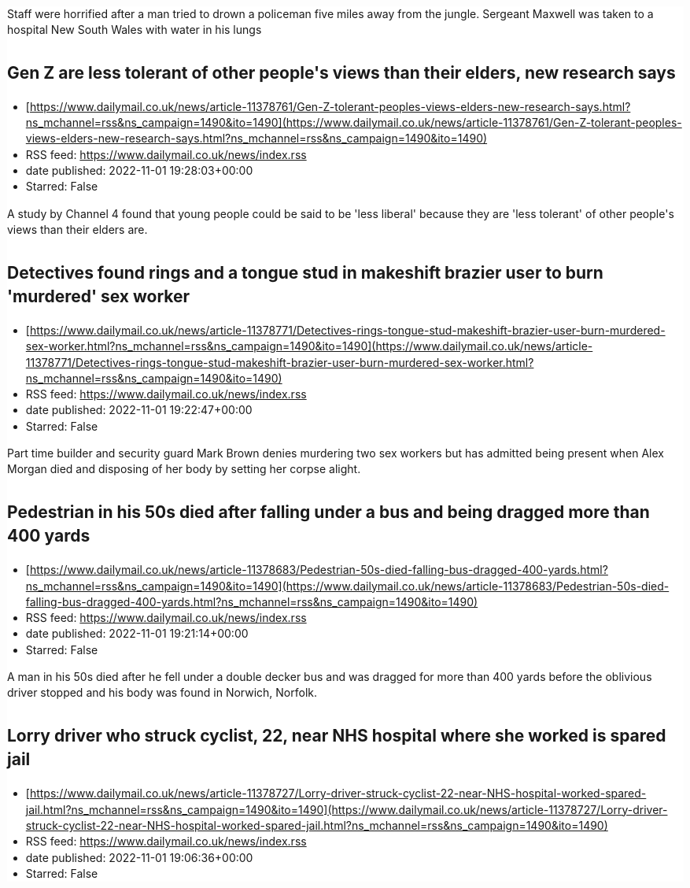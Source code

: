 Staff were horrified after a man tried to drown a policeman five miles away from the jungle. Sergeant Maxwell was taken to a hospital New South Wales with water in his lungs

## Gen Z are less tolerant of other people's views than their elders, new research says
 - [https://www.dailymail.co.uk/news/article-11378761/Gen-Z-tolerant-peoples-views-elders-new-research-says.html?ns_mchannel=rss&ns_campaign=1490&ito=1490](https://www.dailymail.co.uk/news/article-11378761/Gen-Z-tolerant-peoples-views-elders-new-research-says.html?ns_mchannel=rss&ns_campaign=1490&ito=1490)
 - RSS feed: https://www.dailymail.co.uk/news/index.rss
 - date published: 2022-11-01 19:28:03+00:00
 - Starred: False

A study by Channel 4 found that young people could be said to be 'less liberal' because they are 'less tolerant' of other people's views than their elders are.

## Detectives found rings and a tongue stud in makeshift brazier user to burn 'murdered' sex worker
 - [https://www.dailymail.co.uk/news/article-11378771/Detectives-rings-tongue-stud-makeshift-brazier-user-burn-murdered-sex-worker.html?ns_mchannel=rss&ns_campaign=1490&ito=1490](https://www.dailymail.co.uk/news/article-11378771/Detectives-rings-tongue-stud-makeshift-brazier-user-burn-murdered-sex-worker.html?ns_mchannel=rss&ns_campaign=1490&ito=1490)
 - RSS feed: https://www.dailymail.co.uk/news/index.rss
 - date published: 2022-11-01 19:22:47+00:00
 - Starred: False

Part time builder and security guard Mark Brown denies murdering two sex workers but has admitted being present when Alex Morgan died and disposing of her body by setting her corpse alight.

## Pedestrian in his 50s died after falling under a bus and being dragged more than 400 yards
 - [https://www.dailymail.co.uk/news/article-11378683/Pedestrian-50s-died-falling-bus-dragged-400-yards.html?ns_mchannel=rss&ns_campaign=1490&ito=1490](https://www.dailymail.co.uk/news/article-11378683/Pedestrian-50s-died-falling-bus-dragged-400-yards.html?ns_mchannel=rss&ns_campaign=1490&ito=1490)
 - RSS feed: https://www.dailymail.co.uk/news/index.rss
 - date published: 2022-11-01 19:21:14+00:00
 - Starred: False

A man in his 50s died after he fell under a double decker bus and was dragged for more than 400 yards before the oblivious driver stopped and his body was found in Norwich, Norfolk.

## Lorry driver who struck cyclist, 22, near NHS hospital where she worked is spared jail
 - [https://www.dailymail.co.uk/news/article-11378727/Lorry-driver-struck-cyclist-22-near-NHS-hospital-worked-spared-jail.html?ns_mchannel=rss&ns_campaign=1490&ito=1490](https://www.dailymail.co.uk/news/article-11378727/Lorry-driver-struck-cyclist-22-near-NHS-hospital-worked-spared-jail.html?ns_mchannel=rss&ns_campaign=1490&ito=1490)
 - RSS feed: https://www.dailymail.co.uk/news/index.rss
 - date published: 2022-11-01 19:06:36+00:00
 - Starred: False
